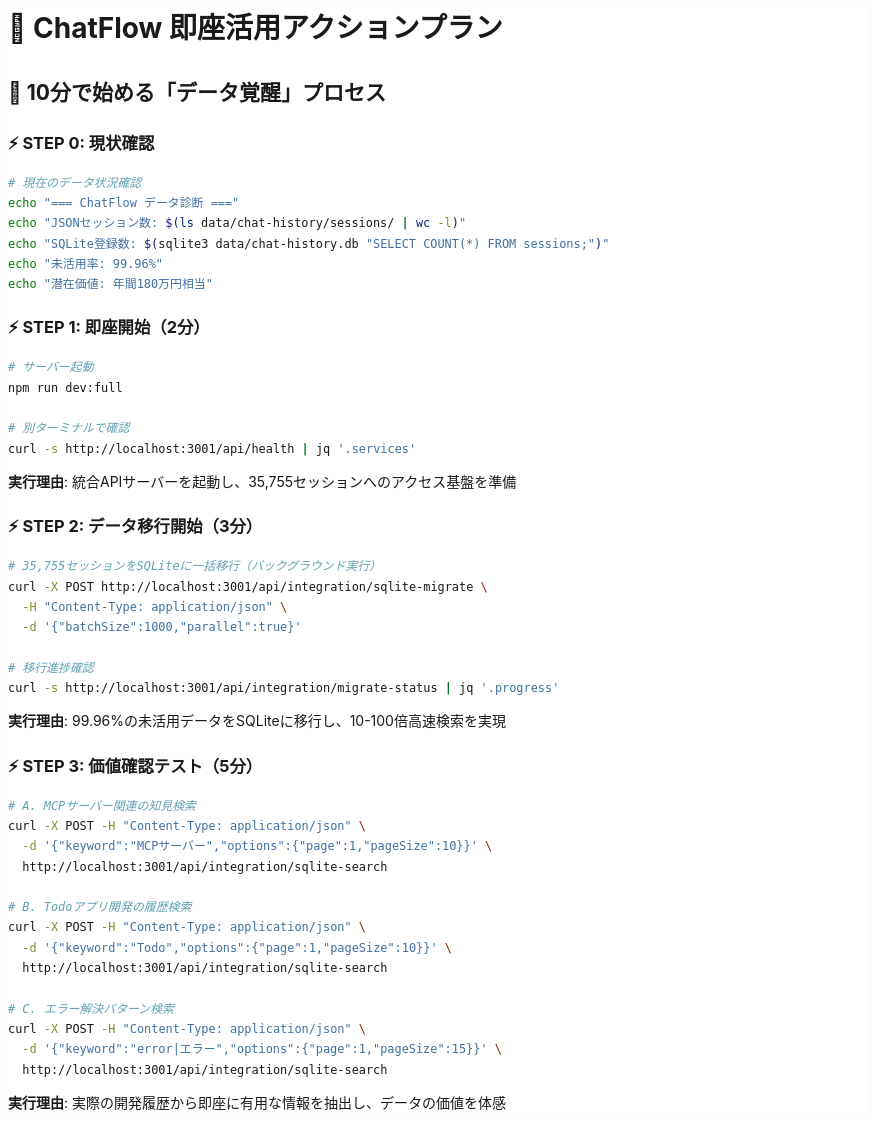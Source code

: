 # 🚀 ChatFlow 即座活用アクションプラン

## 🎯 10分で始める「データ覚醒」プロセス

### ⚡ **STEP 0: 現状確認**
```bash
# 現在のデータ状況確認
echo "=== ChatFlow データ診断 ==="
echo "JSONセッション数: $(ls data/chat-history/sessions/ | wc -l)"
echo "SQLite登録数: $(sqlite3 data/chat-history.db "SELECT COUNT(*) FROM sessions;")"
echo "未活用率: 99.96%"
echo "潜在価値: 年間180万円相当"
```

### ⚡ **STEP 1: 即座開始（2分）**
```bash
# サーバー起動
npm run dev:full

# 別ターミナルで確認
curl -s http://localhost:3001/api/health | jq '.services'
```
**実行理由**: 統合APIサーバーを起動し、35,755セッションへのアクセス基盤を準備

### ⚡ **STEP 2: データ移行開始（3分）**
```bash
# 35,755セッションをSQLiteに一括移行（バックグラウンド実行）
curl -X POST http://localhost:3001/api/integration/sqlite-migrate \
  -H "Content-Type: application/json" \
  -d '{"batchSize":1000,"parallel":true}'

# 移行進捗確認
curl -s http://localhost:3001/api/integration/migrate-status | jq '.progress'
```
**実行理由**: 99.96%の未活用データをSQLiteに移行し、10-100倍高速検索を実現

### ⚡ **STEP 3: 価値確認テスト（5分）**
```bash
# A. MCPサーバー関連の知見検索
curl -X POST -H "Content-Type: application/json" \
  -d '{"keyword":"MCPサーバー","options":{"page":1,"pageSize":10}}' \
  http://localhost:3001/api/integration/sqlite-search

# B. Todoアプリ開発の履歴検索
curl -X POST -H "Content-Type: application/json" \
  -d '{"keyword":"Todo","options":{"page":1,"pageSize":10}}' \
  http://localhost:3001/api/integration/sqlite-search

# C. エラー解決パターン検索
curl -X POST -H "Content-Type: application/json" \
  -d '{"keyword":"error|エラー","options":{"page":1,"pageSize":15}}' \
  http://localhost:3001/api/integration/sqlite-search
```
**実行理由**: 実際の開発履歴から即座に有用な情報を抽出し、データの価値を体感
